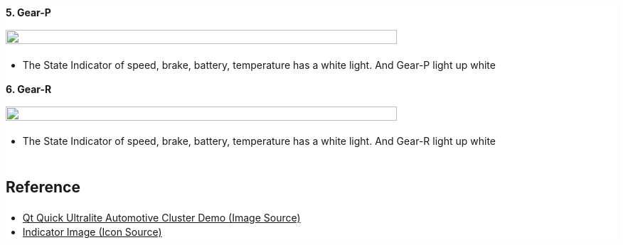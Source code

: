 
**5. Gear-P**
    
<img src = "https://github.com/SEA-ME/SEA-ME-course-book/assets/97211801/26d56bd8-8d48-4622-a804-12e4cd957914" width="80%" height="80%">
    
* The State Indicator of speed, brake, battery, temperature has a white light. And Gear-P light up white


**6. Gear-R**
    
<img src = "https://github.com/SEA-ME/SEA-ME-course-book/assets/97211801/d469fe20-546b-409d-9669-5cc0b14cb1ba" width="80%" height="80%">
    
* The State Indicator of speed, brake, battery, temperature has a white light. And Gear-R light up white
    
#
## Reference

- [Qt Quick Ultralite Automotive Cluster Demo (Image Source)](https://doc.qt.io/QtForMCUs-2.5/quickultralite-automotive-example.html)
- [Indicator Image (Icon Source)](https://www.flaticon.com/kr/free-icons/)
